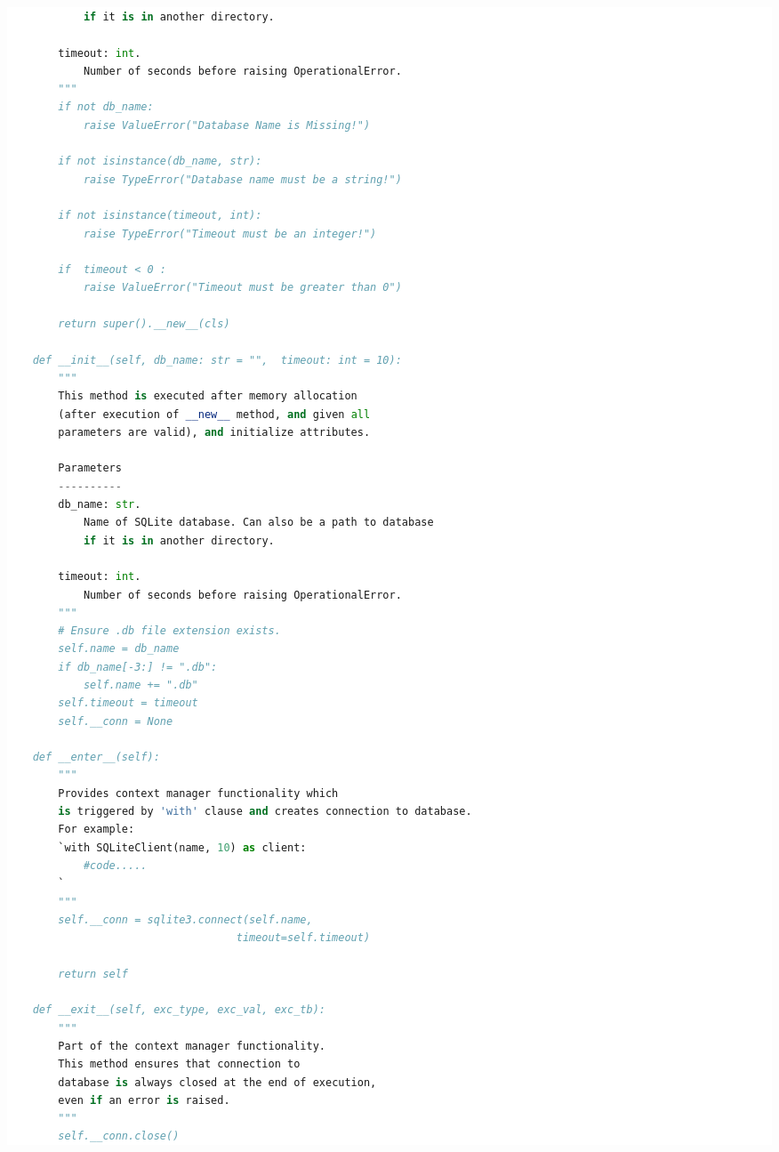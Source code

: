 ```python {"title": "Final Code"}
			if it is in another directory.

		timeout: int.
			Number of seconds before raising OperationalError.
		"""
		if not db_name:
			raise ValueError("Database Name is Missing!")

		if not isinstance(db_name, str):
			raise TypeError("Database name must be a string!")

		if not isinstance(timeout, int):
			raise TypeError("Timeout must be an integer!")

		if  timeout < 0 :
			raise ValueError("Timeout must be greater than 0")

		return super().__new__(cls)

	def __init__(self, db_name: str = "",  timeout: int = 10):
		"""
		This method is executed after memory allocation
		(after execution of __new__ method, and given all
		parameters are valid), and initialize attributes.

		Parameters
		----------
		db_name: str.
			Name of SQLite database. Can also be a path to database
			if it is in another directory.

		timeout: int.
			Number of seconds before raising OperationalError.
		"""
		# Ensure .db file extension exists.
		self.name = db_name
		if db_name[-3:] != ".db":
			self.name += ".db"
		self.timeout = timeout
		self.__conn = None

	def __enter__(self):
		"""
		Provides context manager functionality which
		is triggered by 'with' clause and creates connection to database.
		For example:
		`with SQLiteClient(name, 10) as client:
			#code.....
		`
		"""
		self.__conn = sqlite3.connect(self.name,
									timeout=self.timeout)

		return self

	def __exit__(self, exc_type, exc_val, exc_tb):
		"""
		Part of the context manager functionality.
		This method ensures that connection to
		database is always closed at the end of execution,
		even if an error is raised.
		"""
		self.__conn.close()
```